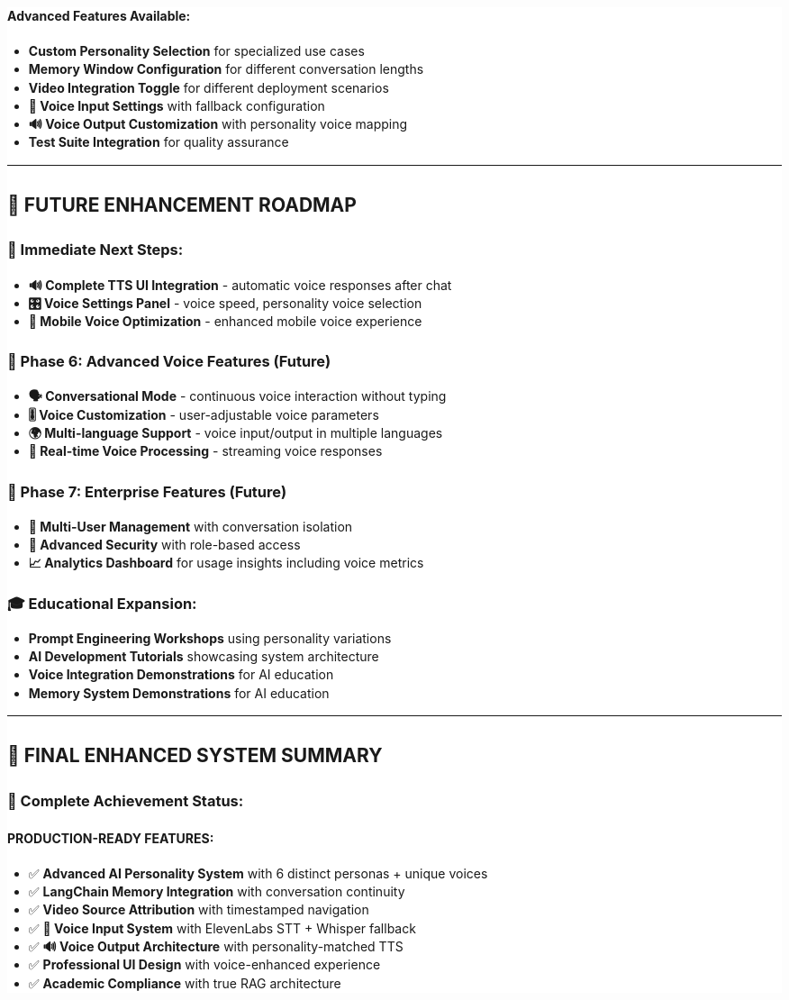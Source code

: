 #### **Advanced Features Available:**

- **Custom Personality Selection** for specialized use cases
- **Memory Window Configuration** for different conversation lengths
- **Video Integration Toggle** for different deployment scenarios
- **🎤 Voice Input Settings** with fallback configuration
- **🔊 Voice Output Customization** with personality voice mapping
- **Test Suite Integration** for quality assurance

---

## 🔮 **FUTURE ENHANCEMENT ROADMAP**

### **🎯 Immediate Next Steps:**

- **🔊 Complete TTS UI Integration** - automatic voice responses after chat
- **🎛️ Voice Settings Panel** - voice speed, personality voice selection
- **📱 Mobile Voice Optimization** - enhanced mobile voice experience

### **🎯 Phase 6: Advanced Voice Features (Future)**

- **🗣️ Conversational Mode** - continuous voice interaction without typing
- **🎚️ Voice Customization** - user-adjustable voice parameters
- **🌍 Multi-language Support** - voice input/output in multiple languages
- **🔄 Real-time Voice Processing** - streaming voice responses

### **🎯 Phase 7: Enterprise Features (Future)**

- **👥 Multi-User Management** with conversation isolation
- **🔐 Advanced Security** with role-based access
- **📈 Analytics Dashboard** for usage insights including voice metrics

### **🎓 Educational Expansion:**

- **Prompt Engineering Workshops** using personality variations
- **AI Development Tutorials** showcasing system architecture
- **Voice Integration Demonstrations** for AI education
- **Memory System Demonstrations** for AI education

---

## 📝 **FINAL ENHANCED SYSTEM SUMMARY**

### **🎉 Complete Achievement Status:**

#### **PRODUCTION-READY FEATURES:**

- ✅ **Advanced AI Personality System** with 6 distinct personas + unique voices
- ✅ **LangChain Memory Integration** with conversation continuity
- ✅ **Video Source Attribution** with timestamped navigation
- ✅ **🎤 Voice Input System** with ElevenLabs STT + Whisper fallback
- ✅ **🔊 Voice Output Architecture** with personality-matched TTS
- ✅ **Professional UI Design** with voice-enhanced experience
- ✅ **Academic Compliance** with true RAG architecture
